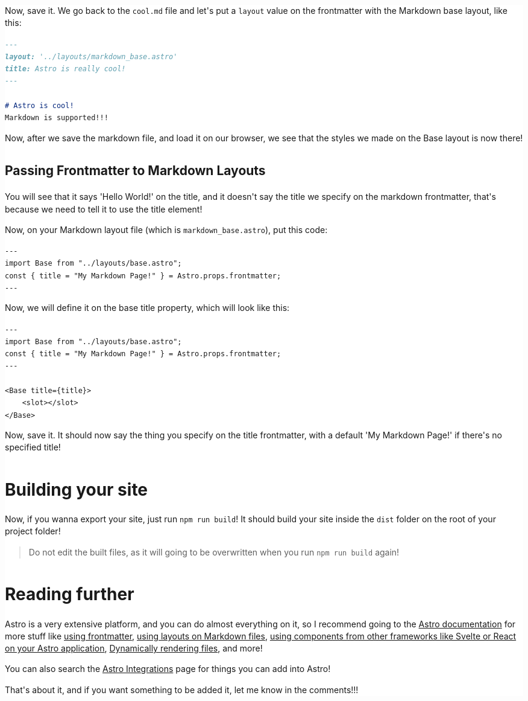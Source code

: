 Now, save it. We go back to the `cool.md` file and let's put a `layout` value on the frontmatter with the Markdown base layout, like this:
```markdown title="src/pages/cool.md"
---
layout: '../layouts/markdown_base.astro'
title: Astro is really cool!
---

# Astro is cool!
Markdown is supported!!!
```

Now, after we save the markdown file, and load it on our browser, we see that the styles we made on the Base layout is now there!

## Passing Frontmatter to Markdown Layouts
You will see that it says 'Hello World!' on the title, and it doesn't say the title we specify on the markdown frontmatter, that's because we need to tell it to use the title element!

Now, on your Markdown layout file (which is `markdown_base.astro`), put this code:
```astro title="src/layouts/markdown_base.astro"
---
import Base from "../layouts/base.astro";
const { title = "My Markdown Page!" } = Astro.props.frontmatter;
---
```

Now, we will define it on the base title property, which will look like this:
```astro title="src/layouts/markdown_base.astro"
---
import Base from "../layouts/base.astro";
const { title = "My Markdown Page!" } = Astro.props.frontmatter;
---

<Base title={title}>
	<slot></slot>
</Base>
```

Now, save it. It should now say the thing you specify on the title frontmatter, with a default 'My Markdown Page!' if there's no specified title!

# Building your site
Now, if you wanna export your site, just run `npm run build`! It should build your site inside the `dist` folder on the root of your project folder!

> Do not edit the built files, as it will going to be overwritten when you run `npm run build` again!

# Reading further
Astro is a very extensive platform, and you can do almost everything on it, so I recommend going to the [Astro documentation](https://docs.astro.build/en/getting-started/) for more stuff like [using frontmatter](https://docs.astro.build/en/guides/markdown-content), [using layouts on Markdown files](https://docs.astro.build/en/guides/markdown-content/#frontmatter-layout-property), [using components from other frameworks like Svelte or React on your Astro application](https://docs.astro.build/en/guides/integrations-guide/), [Dynamically rendering files](https://docs.astro.build/en/guides/routing/#static-ssg-mode), and more!

You can also search the [Astro Integrations](https://astro.build/integrations/) page for things you can add into Astro!

That's about it, and if you want something to be added it, let me know in the comments!!!
